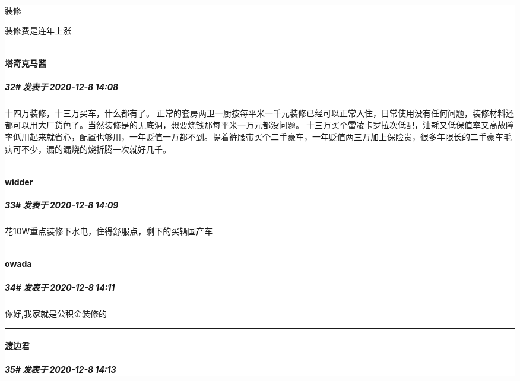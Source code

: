 


装修

装修费是连年上涨







*****

####  塔奇克马酱  
##### 32#       发表于 2020-12-8 14:08




十四万装修，十三万买车，什么都有了。
正常的套房两卫一厨按每平米一千元装修已经可以正常入住，日常使用没有任何问题，装修材料还都可以用大厂货色了。当然装修是的无底洞，想要烧钱那每平米一万元都没问题。
十三万买个雷凌卡罗拉次低配，油耗又低保值率又高故障率低用起来就省心，配置也够用，一年贬值一万都不到。提着裤腰带买个二手豪车，一年贬值两三万加上保险贵，很多年限长的二手豪车毛病可不少，漏的漏烧的烧折腾一次就好几千。







*****

####  widder  
##### 33#       发表于 2020-12-8 14:09




花10W重点装修下水电，住得舒服点，剩下的买辆国产车







*****

####  owada  
##### 34#       发表于 2020-12-8 14:11




你好,我家就是公积金装修的







*****

####  渡边君  
##### 35#       发表于 2020-12-8 14:13

